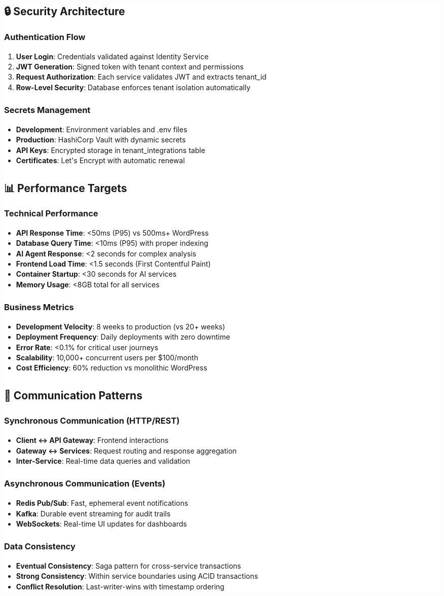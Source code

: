 ## 🔒 Security Architecture

### Authentication Flow
1. **User Login**: Credentials validated against Identity Service
2. **JWT Generation**: Signed token with tenant context and permissions
3. **Request Authorization**: Each service validates JWT and extracts tenant_id
4. **Row-Level Security**: Database enforces tenant isolation automatically

### Secrets Management
- **Development**: Environment variables and .env files
- **Production**: HashiCorp Vault with dynamic secrets
- **API Keys**: Encrypted storage in tenant_integrations table
- **Certificates**: Let's Encrypt with automatic renewal

## 📊 Performance Targets

### Technical Performance
- **API Response Time**: <50ms (P95) vs 500ms+ WordPress
- **Database Query Time**: <10ms (P95) with proper indexing
- **AI Agent Response**: <2 seconds for complex analysis
- **Frontend Load Time**: <1.5 seconds (First Contentful Paint)
- **Container Startup**: <30 seconds for AI services
- **Memory Usage**: <8GB total for all services

### Business Metrics
- **Development Velocity**: 8 weeks to production (vs 20+ weeks)
- **Deployment Frequency**: Daily deployments with zero downtime
- **Error Rate**: <0.1% for critical user journeys
- **Scalability**: 10,000+ concurrent users per $100/month
- **Cost Efficiency**: 60% reduction vs monolithic WordPress

## 🔄 Communication Patterns

### Synchronous Communication (HTTP/REST)
- **Client ↔ API Gateway**: Frontend interactions
- **Gateway ↔ Services**: Request routing and response aggregation
- **Inter-Service**: Real-time data queries and validation

### Asynchronous Communication (Events)
- **Redis Pub/Sub**: Fast, ephemeral event notifications
- **Kafka**: Durable event streaming for audit trails
- **WebSockets**: Real-time UI updates for dashboards

### Data Consistency
- **Eventual Consistency**: Saga pattern for cross-service transactions
- **Strong Consistency**: Within service boundaries using ACID transactions
- **Conflict Resolution**: Last-writer-wins with timestamp ordering
